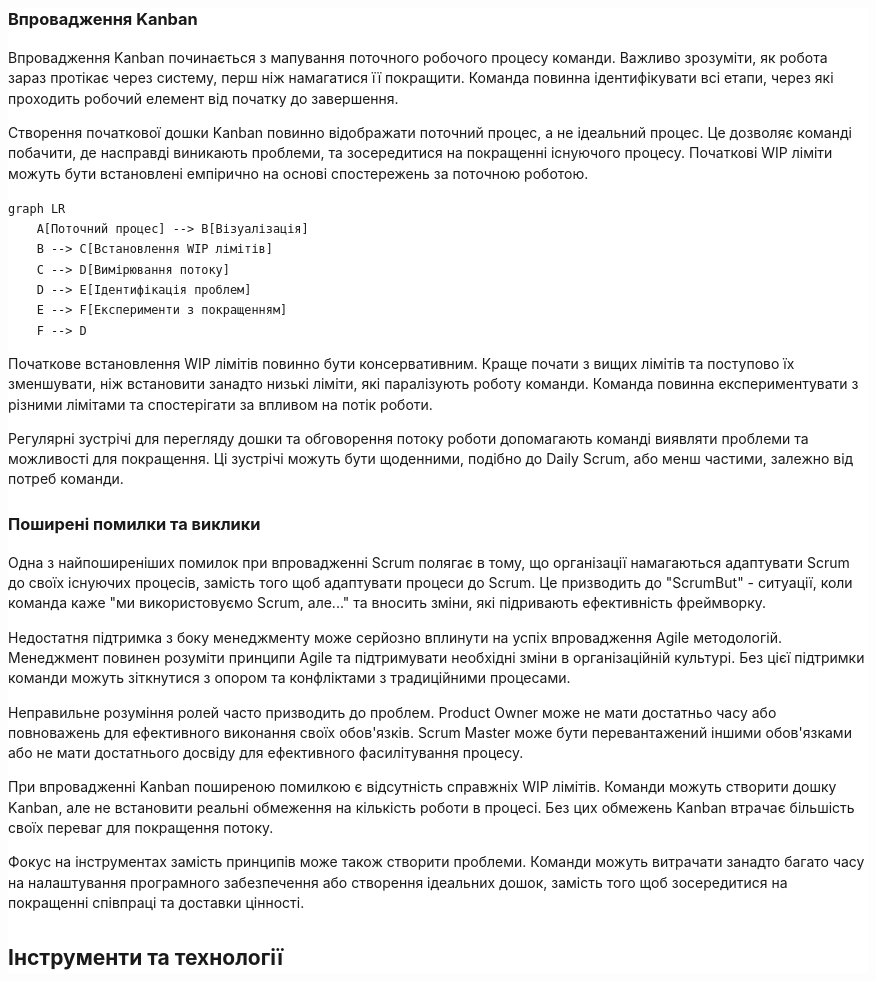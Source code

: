 ### Впровадження Kanban

Впровадження Kanban починається з мапування поточного робочого процесу команди. Важливо зрозуміти, як робота зараз протікає через систему, перш ніж намагатися її покращити. Команда повинна ідентифікувати всі етапи, через які проходить робочий елемент від початку до завершення.

Створення початкової дошки Kanban повинно відображати поточний процес, а не ідеальний процес. Це дозволяє команді побачити, де насправді виникають проблеми, та зосередитися на покращенні існуючого процесу. Початкові WIP ліміти можуть бути встановлені емпірично на основі спостережень за поточною роботою.

```mermaid
graph LR
    A[Поточний процес] --> B[Візуалізація]
    B --> C[Встановлення WIP лімітів]
    C --> D[Вимірювання потоку]
    D --> E[Ідентифікація проблем]
    E --> F[Експерименти з покращенням]
    F --> D
```

Початкове встановлення WIP лімітів повинно бути консервативним. Краще почати з вищих лімітів та поступово їх зменшувати, ніж встановити занадто низькі ліміти, які паралізують роботу команди. Команда повинна експериментувати з різними лімітами та спостерігати за впливом на потік роботи.

Регулярні зустрічі для перегляду дошки та обговорення потоку роботи допомагають команді виявляти проблеми та можливості для покращення. Ці зустрічі можуть бути щоденними, подібно до Daily Scrum, або менш частими, залежно від потреб команди.

### Поширені помилки та виклики

Одна з найпоширеніших помилок при впровадженні Scrum полягає в тому, що організації намагаються адаптувати Scrum до своїх існуючих процесів, замість того щоб адаптувати процеси до Scrum. Це призводить до "ScrumBut" - ситуації, коли команда каже "ми використовуємо Scrum, але..." та вносить зміни, які підривають ефективність фреймворку.

Недостатня підтримка з боку менеджменту може серйозно вплинути на успіх впровадження Agile методологій. Менеджмент повинен розуміти принципи Agile та підтримувати необхідні зміни в організаційній культурі. Без цієї підтримки команди можуть зіткнутися з опором та конфліктами з традиційними процесами.

Неправильне розуміння ролей часто призводить до проблем. Product Owner може не мати достатньо часу або повноважень для ефективного виконання своїх обов'язків. Scrum Master може бути перевантажений іншими обов'язками або не мати достатнього досвіду для ефективного фасилітування процесу.

При впровадженні Kanban поширеною помилкою є відсутність справжніх WIP лімітів. Команди можуть створити дошку Kanban, але не встановити реальні обмеження на кількість роботи в процесі. Без цих обмежень Kanban втрачає більшість своїх переваг для покращення потоку.

Фокус на інструментах замість принципів може також створити проблеми. Команди можуть витрачати занадто багато часу на налаштування програмного забезпечення або створення ідеальних дошок, замість того щоб зосередитися на покращенні співпраці та доставки цінності.

## Інструменти та технології
